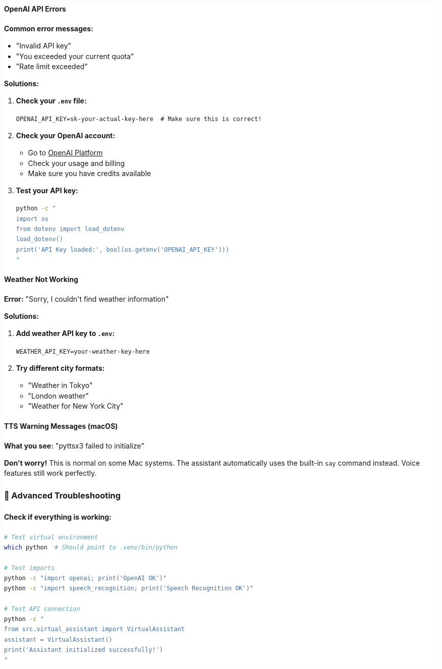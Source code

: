 #### OpenAI API Errors

**Common error messages:**
- "Invalid API key" 
- "You exceeded your current quota"
- "Rate limit exceeded"

**Solutions:**

1. **Check your `.env` file:**
   ```env
   OPENAI_API_KEY=sk-your-actual-key-here  # Make sure this is correct!
   ```

2. **Check your OpenAI account:**
   - Go to [OpenAI Platform](https://platform.openai.com/)
   - Check your usage and billing
   - Make sure you have credits available

3. **Test your API key:**
   ```bash
   python -c "
   import os
   from dotenv import load_dotenv
   load_dotenv()
   print('API Key loaded:', bool(os.getenv('OPENAI_API_KEY')))
   "
   ```

#### Weather Not Working

**Error:** "Sorry, I couldn't find weather information"

**Solutions:**

1. **Add weather API key to `.env`:**
   ```env
   WEATHER_API_KEY=your-weather-key-here
   ```

2. **Try different city formats:**
   - "Weather in Tokyo"
   - "London weather" 
   - "Weather for New York City"

#### TTS Warning Messages (macOS)

**What you see:** "pyttsx3 failed to initialize"

**Don't worry!** This is normal on some Mac systems. The assistant automatically uses the built-in `say` command instead. Voice features still work perfectly.

### 🔧 Advanced Troubleshooting

#### Check if everything is working:
```bash
# Test virtual environment
which python  # Should point to .venv/bin/python

# Test imports
python -c "import openai; print('OpenAI OK')"
python -c "import speech_recognition; print('Speech Recognition OK')"

# Test API connection
python -c "
from src.virtual_assistant import VirtualAssistant
assistant = VirtualAssistant()
print('Assistant initialized successfully!')
"
```